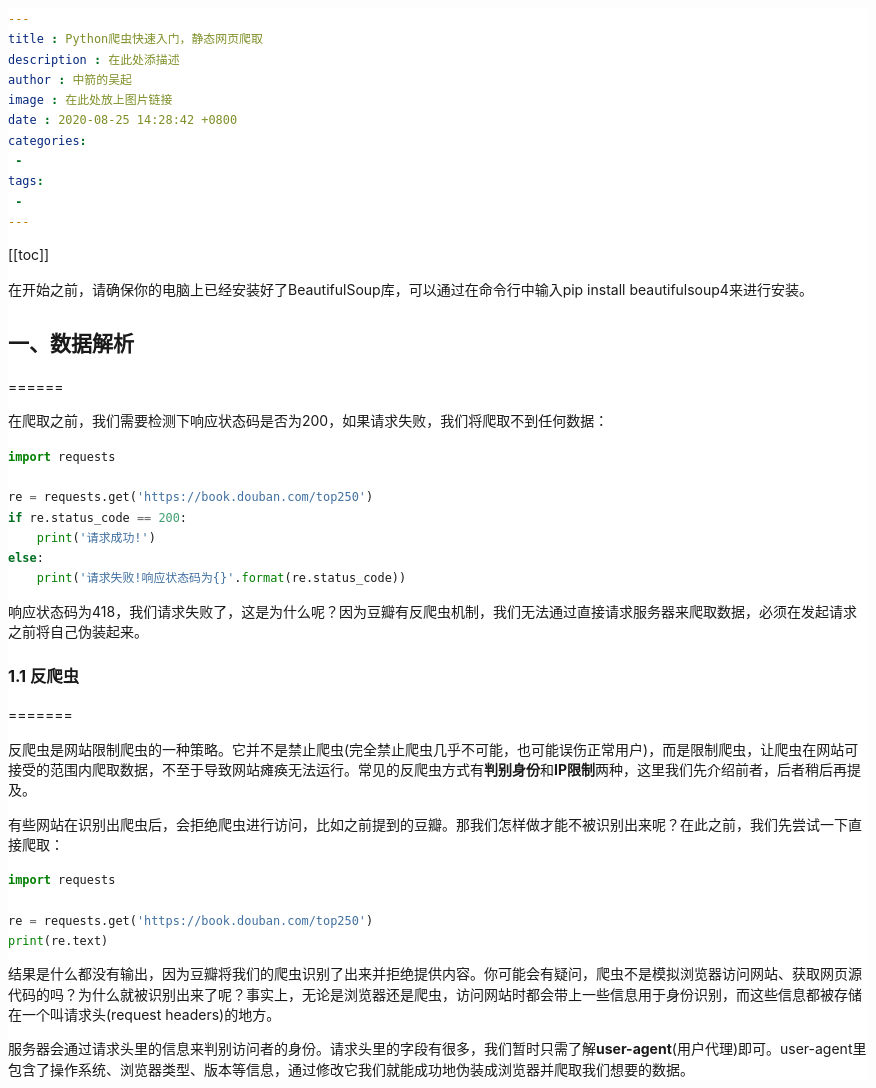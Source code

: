 ```yaml
---
title : Python爬虫快速入门，静态网页爬取
description : 在此处添描述
author : 中箭的吴起
image : 在此处放上图片链接
date : 2020-08-25 14:28:42 +0800
categories:
 -
tags:
 -
---
```

[[toc]]

在开始之前，请确保你的电脑上已经安装好了BeautifulSoup库，可以通过在命令行中输入pip install beautifulsoup4来进行安装。

## 一、数据解析
======

在爬取之前，我们需要检测下响应状态码是否为200，如果请求失败，我们将爬取不到任何数据：

```py
import requests  
  
re = requests.get('https://book.douban.com/top250')  
if re.status_code == 200:  
    print('请求成功!')  
else:  
    print('请求失败!响应状态码为{}'.format(re.status_code))
```

响应状态码为418，我们请求失败了，这是为什么呢？因为豆瓣有反爬虫机制，我们无法通过直接请求服务器来爬取数据，必须在发起请求之前将自己伪装起来。

### 1.1 反爬虫
=======

反爬虫是网站限制爬虫的一种策略。它并不是禁止爬虫(完全禁止爬虫几乎不可能，也可能误伤正常用户)，而是限制爬虫，让爬虫在网站可接受的范围内爬取数据，不至于导致网站瘫痪无法运行。常见的反爬虫方式有**判别身份**和**IP限制**两种，这里我们先介绍前者，后者稍后再提及。

有些网站在识别出爬虫后，会拒绝爬虫进行访问，比如之前提到的豆瓣。那我们怎样做才能不被识别出来呢？在此之前，我们先尝试一下直接爬取：

```py
import requests  
  
re = requests.get('https://book.douban.com/top250')  
print(re.text)
```

结果是什么都没有输出，因为豆瓣将我们的爬虫识别了出来并拒绝提供内容。你可能会有疑问，爬虫不是模拟浏览器访问网站、获取网页源代码的吗？为什么就被识别出来了呢？事实上，无论是浏览器还是爬虫，访问网站时都会带上一些信息用于身份识别，而这些信息都被存储在一个叫请求头(request headers)的地方。

服务器会通过请求头里的信息来判别访问者的身份。请求头里的字段有很多，我们暂时只需了解**user-agent**(用户代理)即可。user-agent里包含了操作系统、浏览器类型、版本等信息，通过修改它我们就能成功地伪装成浏览器并爬取我们想要的数据。
